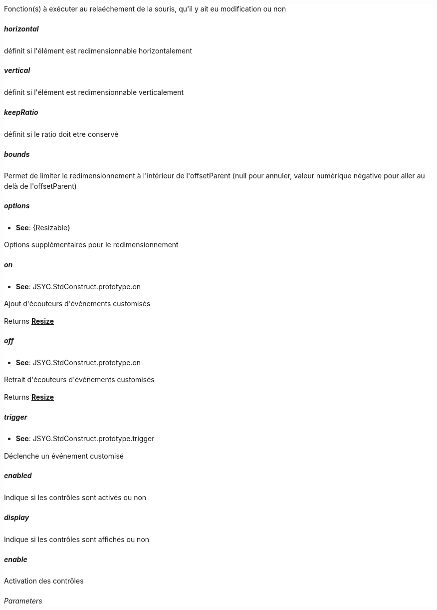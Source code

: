 Fonction(s) à exécuter au relaéchement de la souris, qu'il y ait eu modification ou non

##### horizontal

définit si l'élément est redimensionnable horizontalement

##### vertical

définit si l'élément est redimensionnable verticalement

##### keepRatio

définit si le ratio doit etre conservé

##### bounds

Permet de limiter le redimensionnement à l'intérieur de l'offsetParent (null pour annuler, valeur numérique négative pour aller au delà de l'offsetParent)

##### options

*   **See**: {Resizable}

Options supplémentaires pour le redimensionnement

##### on

*   **See**: JSYG.StdConstruct.prototype.on

Ajout d'écouteurs d'événements customisés

Returns **[Resize](#resize)**&#x20;

##### off

*   **See**: JSYG.StdConstruct.prototype.on

Retrait d'écouteurs d'événements customisés

Returns **[Resize](#resize)**&#x20;

##### trigger

*   **See**: JSYG.StdConstruct.prototype.trigger

Déclenche un événement customisé

##### enabled

Indique si les contrôles sont activés ou non

##### display

Indique si les contrôles sont affichés ou non

##### enable

Activation des contrôles

###### Parameters
